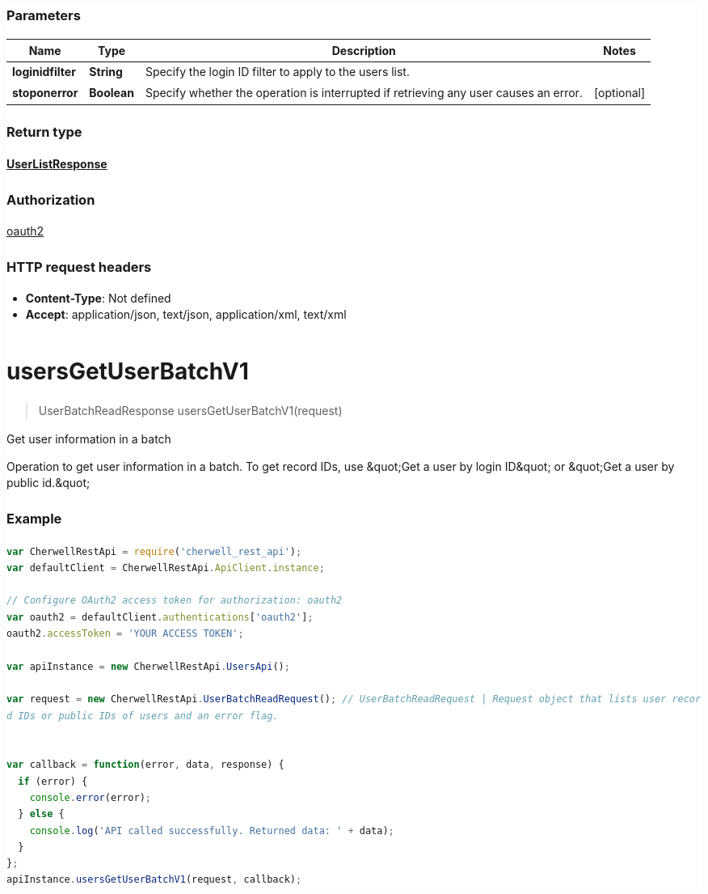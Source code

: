 ### Parameters

Name | Type | Description  | Notes
------------- | ------------- | ------------- | -------------
 **loginidfilter** | **String**| Specify the login ID filter to apply to the users list. | 
 **stoponerror** | **Boolean**| Specify whether the operation is interrupted if retrieving any user causes an error. | [optional] 

### Return type

[**UserListResponse**](UserListResponse.md)

### Authorization

[oauth2](../README.md#oauth2)

### HTTP request headers

 - **Content-Type**: Not defined
 - **Accept**: application/json, text/json, application/xml, text/xml

<a name="usersGetUserBatchV1"></a>
# **usersGetUserBatchV1**
> UserBatchReadResponse usersGetUserBatchV1(request)

Get user information in a batch

Operation to get user information in a batch. To get record IDs, use \&quot;Get a user by login ID\&quot; or \&quot;Get a user by public id.\&quot;

### Example
```javascript
var CherwellRestApi = require('cherwell_rest_api');
var defaultClient = CherwellRestApi.ApiClient.instance;

// Configure OAuth2 access token for authorization: oauth2
var oauth2 = defaultClient.authentications['oauth2'];
oauth2.accessToken = 'YOUR ACCESS TOKEN';

var apiInstance = new CherwellRestApi.UsersApi();

var request = new CherwellRestApi.UserBatchReadRequest(); // UserBatchReadRequest | Request object that lists user record IDs or public IDs of users and an error flag.


var callback = function(error, data, response) {
  if (error) {
    console.error(error);
  } else {
    console.log('API called successfully. Returned data: ' + data);
  }
};
apiInstance.usersGetUserBatchV1(request, callback);
```
